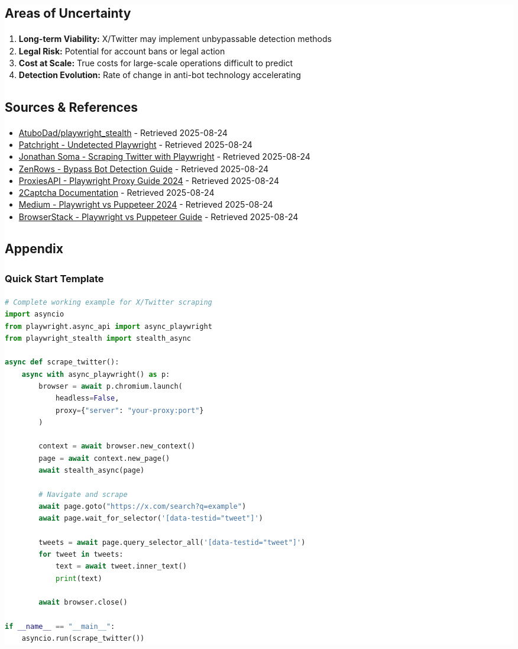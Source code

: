 ## Areas of Uncertainty

1. **Long-term Viability:** X/Twitter may implement unbypassable detection methods
2. **Legal Risk:** Potential for account bans or legal action
3. **Cost at Scale:** True costs for large-scale operations difficult to predict
4. **Detection Evolution:** Rate of change in anti-bot technology accelerating

## Sources & References

- [AtuboDad/playwright_stealth](https://github.com/AtuboDad/playwright_stealth) - Retrieved 2025-08-24
- [Patchright - Undetected Playwright](https://github.com/Kaliiiiiiiiii-Vinyzu/patchright) - Retrieved 2025-08-24
- [Jonathan Soma - Scraping Twitter with Playwright](https://jonathansoma.com/everything/scraping/scraping-twitter-playwright/) - Retrieved 2025-08-24
- [ZenRows - Bypass Bot Detection Guide](https://www.zenrows.com/blog/bypass-bot-detection) - Retrieved 2025-08-24
- [ProxiesAPI - Playwright Proxy Guide 2024](https://proxiesapi.com/articles/how-to-use-proxy-in-playwright-in-2024) - Retrieved 2025-08-24
- [2Captcha Documentation](https://2captcha.com/p/puppeteer-captcha-solver) - Retrieved 2025-08-24
- [Medium - Playwright vs Puppeteer 2024](https://medium.com/front-end-weekly/playwright-vs-puppeteer-choosing-the-right-browser-automation-tool-in-2024-d46d2cbadf71) - Retrieved 2025-08-24
- [BrowserStack - Playwright vs Puppeteer Guide](https://www.browserstack.com/guide/playwright-vs-puppeteer) - Retrieved 2025-08-24

## Appendix

### Quick Start Template

```python
# Complete working example for X/Twitter scraping
import asyncio
from playwright.async_api import async_playwright
from playwright_stealth import stealth_async

async def scrape_twitter():
    async with async_playwright() as p:
        browser = await p.chromium.launch(
            headless=False,
            proxy={"server": "your-proxy:port"}
        )
        
        context = await browser.new_context()
        page = await context.new_page()
        await stealth_async(page)
        
        # Navigate and scrape
        await page.goto("https://x.com/search?q=example")
        await page.wait_for_selector('[data-testid="tweet"]')
        
        tweets = await page.query_selector_all('[data-testid="tweet"]')
        for tweet in tweets:
            text = await tweet.inner_text()
            print(text)
        
        await browser.close()

if __name__ == "__main__":
    asyncio.run(scrape_twitter())
```
